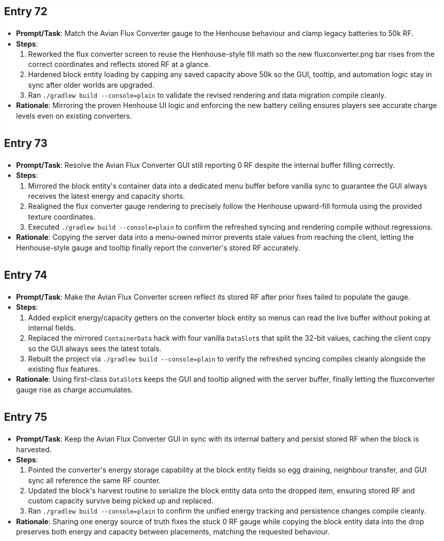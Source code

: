 
## Entry 72
- **Prompt/Task**: Match the Avian Flux Converter gauge to the Henhouse behaviour and clamp legacy batteries to 50k RF.
- **Steps**:
  1. Reworked the flux converter screen to reuse the Henhouse-style fill math so the new fluxconverter.png bar rises from the correct coordinates and reflects stored RF at a glance.
  2. Hardened block entity loading by capping any saved capacity above 50k so the GUI, tooltip, and automation logic stay in sync after older worlds are upgraded.
  3. Ran `./gradlew build --console=plain` to validate the revised rendering and data migration compile cleanly.
- **Rationale**: Mirroring the proven Henhouse UI logic and enforcing the new battery ceiling ensures players see accurate charge levels even on existing converters.

## Entry 73
- **Prompt/Task**: Resolve the Avian Flux Converter GUI still reporting 0 RF despite the internal buffer filling correctly.
- **Steps**:
  1. Mirrored the block entity's container data into a dedicated menu buffer before vanilla sync to guarantee the GUI always receives the latest energy and capacity shorts.
  2. Realigned the flux converter gauge rendering to precisely follow the Henhouse upward-fill formula using the provided texture coordinates.
  3. Executed `./gradlew build --console=plain` to confirm the refreshed syncing and rendering compile without regressions.
- **Rationale**: Copying the server data into a menu-owned mirror prevents stale values from reaching the client, letting the Henhouse-style gauge and tooltip finally report the converter's stored RF accurately.

## Entry 74
- **Prompt/Task**: Make the Avian Flux Converter screen reflect its stored RF after prior fixes failed to populate the gauge.
- **Steps**:
  1. Added explicit energy/capacity getters on the converter block entity so menus can read the live buffer without poking at internal fields.
  2. Replaced the mirrored `ContainerData` hack with four vanilla `DataSlot`s that split the 32-bit values, caching the client copy so the GUI always sees the latest totals.
  3. Rebuilt the project via `./gradlew build --console=plain` to verify the refreshed syncing compiles cleanly alongside the existing flux features.
- **Rationale**: Using first-class `DataSlot`s keeps the GUI and tooltip aligned with the server buffer, finally letting the fluxconverter gauge rise as charge accumulates.

## Entry 75
- **Prompt/Task**: Keep the Avian Flux Converter GUI in sync with its internal battery and persist stored RF when the block is harvested.
- **Steps**:
  1. Pointed the converter's energy storage capability at the block entity fields so egg draining, neighbour transfer, and GUI sync all reference the same RF counter.
  2. Updated the block's harvest routine to serialize the block entity data onto the dropped item, ensuring stored RF and custom capacity survive being picked up and replaced.
  3. Ran `./gradlew build --console=plain` to confirm the unified energy tracking and persistence changes compile cleanly.
- **Rationale**: Sharing one energy source of truth fixes the stuck 0 RF gauge while copying the block entity data into the drop preserves both energy and capacity between placements, matching the requested behaviour.
